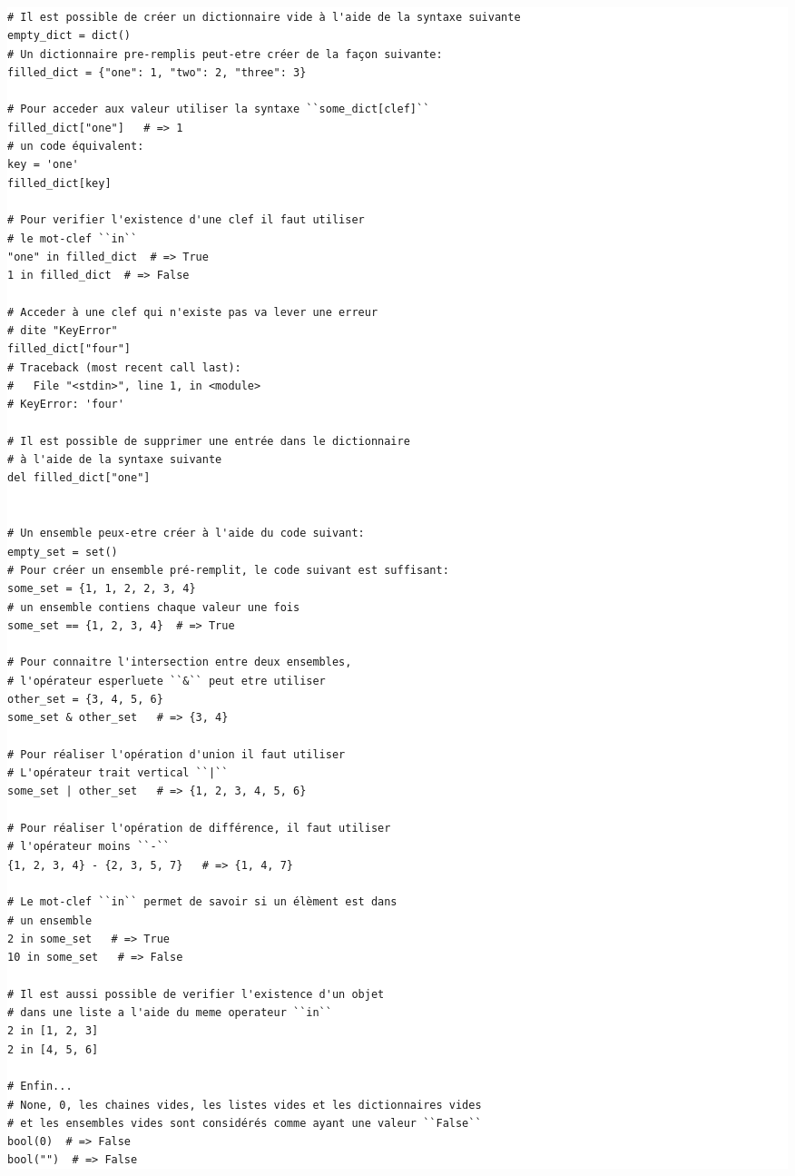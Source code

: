 ```
# Il est possible de créer un dictionnaire vide à l'aide de la syntaxe suivante
empty_dict = dict()
# Un dictionnaire pre-remplis peut-etre créer de la façon suivante:
filled_dict = {"one": 1, "two": 2, "three": 3}

# Pour acceder aux valeur utiliser la syntaxe ``some_dict[clef]``
filled_dict["one"]   # => 1
# un code équivalent:
key = 'one'
filled_dict[key]

# Pour verifier l'existence d'une clef il faut utiliser
# le mot-clef ``in``
"one" in filled_dict  # => True
1 in filled_dict  # => False

# Acceder à une clef qui n'existe pas va lever une erreur
# dite "KeyError"
filled_dict["four"]
# Traceback (most recent call last):
#   File "<stdin>", line 1, in <module>
# KeyError: 'four'

# Il est possible de supprimer une entrée dans le dictionnaire
# à l'aide de la syntaxe suivante
del filled_dict["one"]


# Un ensemble peux-etre créer à l'aide du code suivant:
empty_set = set()
# Pour créer un ensemble pré-remplit, le code suivant est suffisant:
some_set = {1, 1, 2, 2, 3, 4}
# un ensemble contiens chaque valeur une fois
some_set == {1, 2, 3, 4}  # => True

# Pour connaitre l'intersection entre deux ensembles,
# l'opérateur esperluete ``&`` peut etre utiliser
other_set = {3, 4, 5, 6}
some_set & other_set   # => {3, 4}

# Pour réaliser l'opération d'union il faut utiliser
# L'opérateur trait vertical ``|``
some_set | other_set   # => {1, 2, 3, 4, 5, 6}

# Pour réaliser l'opération de différence, il faut utiliser
# l'opérateur moins ``-``
{1, 2, 3, 4} - {2, 3, 5, 7}   # => {1, 4, 7}

# Le mot-clef ``in`` permet de savoir si un élèment est dans
# un ensemble
2 in some_set   # => True
10 in some_set   # => False

# Il est aussi possible de verifier l'existence d'un objet
# dans une liste a l'aide du meme operateur ``in``
2 in [1, 2, 3]
2 in [4, 5, 6]

# Enfin...
# None, 0, les chaines vides, les listes vides et les dictionnaires vides
# et les ensembles vides sont considérés comme ayant une valeur ``False``
bool(0)  # => False
bool("")  # => False
```